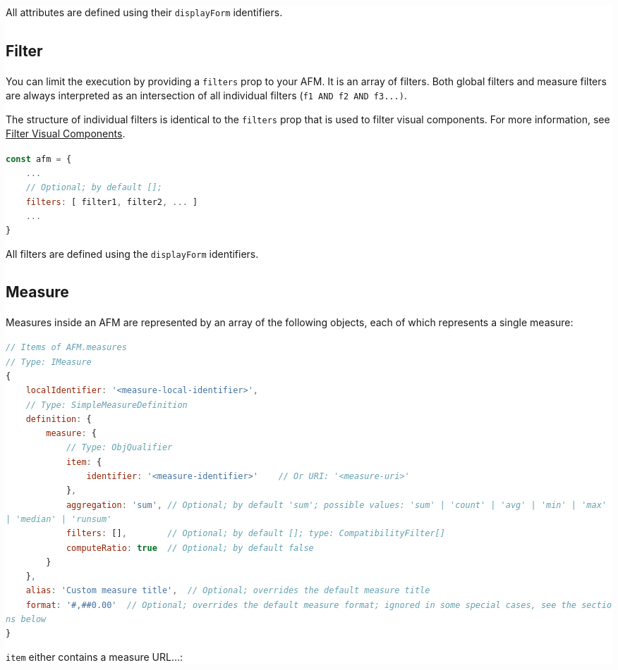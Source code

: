 All attributes are defined using their `displayForm` identifiers.

## Filter

You can limit the execution by providing a `filters` prop to your AFM. It is an array of filters. Both global filters and measure filters are always interpreted as an intersection of all individual filters \(`f1 AND f2 AND f3...)`.

The structure of individual filters is identical to the `filters` prop that is used to filter visual components. For more information, see [Filter Visual Components](30_tips__filter_visual_components.md).

```javascript
const afm = {
    ...
    // Optional; by default [];
    filters: [ filter1, filter2, ... ]
    ...
}
```

All filters are defined using the `displayForm` identifiers.

## Measure

Measures inside an AFM are represented by an array of the following objects, each of which represents a single measure:

```javascript
// Items of AFM.measures
// Type: IMeasure
{
    localIdentifier: '<measure-local-identifier>',
    // Type: SimpleMeasureDefinition
    definition: {
        measure: {
            // Type: ObjQualifier
            item: {
                identifier: '<measure-identifier>'    // Or URI: '<measure-uri>'
            },
            aggregation: 'sum', // Optional; by default 'sum'; possible values: 'sum' | 'count' | 'avg' | 'min' | 'max' | 'median' | 'runsum'
            filters: [],        // Optional; by default []; type: CompatibilityFilter[]
            computeRatio: true  // Optional; by default false
        }
    },
    alias: 'Custom measure title',  // Optional; overrides the default measure title
    format: '#,##0.00'  // Optional; overrides the default measure format; ignored in some special cases, see the sections below
}

```

`item` either contains a measure URL...:
